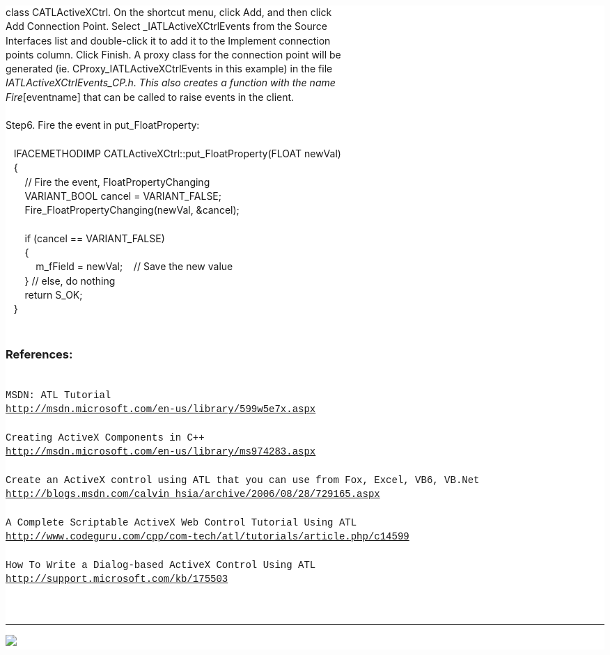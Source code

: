class CATLActiveXCtrl. On the shortcut menu, click Add, and then click <br>
Add Connection Point. Select _IATLActiveXCtrlEvents from the Source <br>
Interfaces list and double-click it to add it to the Implement connection <br>
points column. Click Finish. A proxy class for the connection point will be <br>
generated (ie. CProxy_IATLActiveXCtrlEvents in this example) in the file <br>
_IATLActiveXCtrlEvents_CP.h. This also creates a function with the name<br>
Fire_[eventname] that can be called to raise events in the client. <br>
<br>
Step6. Fire the event in put_FloatProperty:<br>
<br>
&nbsp; &nbsp;IFACEMETHODIMP CATLActiveXCtrl::put_FloatProperty(FLOAT newVal)<br>
&nbsp; &nbsp;{<br>
&nbsp; &nbsp; &nbsp; &nbsp;// Fire the event, FloatPropertyChanging<br>
&nbsp; &nbsp; &nbsp; &nbsp;VARIANT_BOOL cancel = VARIANT_FALSE; <br>
&nbsp; &nbsp; &nbsp; &nbsp;Fire_FloatPropertyChanging(newVal, &cancel);<br>
<br>
&nbsp; &nbsp; &nbsp; &nbsp;if (cancel == VARIANT_FALSE)<br>
&nbsp; &nbsp; &nbsp; &nbsp;{<br>
&nbsp; &nbsp; &nbsp; &nbsp; &nbsp; &nbsp;m_fField = newVal;&nbsp;&nbsp;&nbsp;&nbsp;// Save the new value<br>
&nbsp; &nbsp; &nbsp; &nbsp;} // else, do nothing<br>
&nbsp; &nbsp; &nbsp; &nbsp;return S_OK;<br>
&nbsp; &nbsp;}<br>
<br>
</p>
<h3>References:</h3>
<p style="font-family:Courier New"><br>
MSDN: ATL Tutorial<br>
<a target="_blank" href="http://msdn.microsoft.com/en-us/library/599w5e7x.aspx">http://msdn.microsoft.com/en-us/library/599w5e7x.aspx</a><br>
<br>
Creating ActiveX Components in C&#43;&#43;<br>
<a target="_blank" href="http://msdn.microsoft.com/en-us/library/ms974283.aspx">http://msdn.microsoft.com/en-us/library/ms974283.aspx</a><br>
<br>
Create an ActiveX control using ATL that you can use from Fox, Excel, VB6, VB.Net<br>
<a target="_blank" href="http://blogs.msdn.com/calvin_hsia/archive/2006/08/28/729165.aspx">http://blogs.msdn.com/calvin_hsia/archive/2006/08/28/729165.aspx</a><br>
<br>
A Complete Scriptable ActiveX Web Control Tutorial Using ATL<br>
<a target="_blank" href="http://www.codeguru.com/cpp/com-tech/atl/tutorials/article.php/c14599">http://www.codeguru.com/cpp/com-tech/atl/tutorials/article.php/c14599</a><br>
<br>
How To Write a Dialog-based ActiveX Control Using ATL<br>
<a target="_blank" href="http://support.microsoft.com/kb/175503">http://support.microsoft.com/kb/175503</a><br>
<br>
<br>
</p>
<hr>
<div><a href="http://go.microsoft.com/?linkid=9759640" style="margin-top:3px"><img src="http://bit.ly/onecodelogo">
</a></div>
